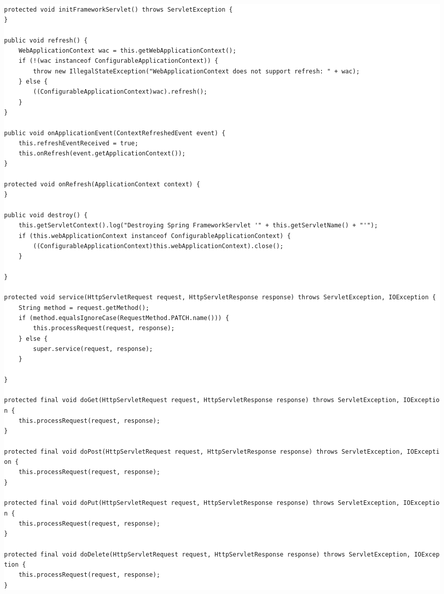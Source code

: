     protected void initFrameworkServlet() throws ServletException {
    }

    public void refresh() {
        WebApplicationContext wac = this.getWebApplicationContext();
        if (!(wac instanceof ConfigurableApplicationContext)) {
            throw new IllegalStateException("WebApplicationContext does not support refresh: " + wac);
        } else {
            ((ConfigurableApplicationContext)wac).refresh();
        }
    }

    public void onApplicationEvent(ContextRefreshedEvent event) {
        this.refreshEventReceived = true;
        this.onRefresh(event.getApplicationContext());
    }

    protected void onRefresh(ApplicationContext context) {
    }

    public void destroy() {
        this.getServletContext().log("Destroying Spring FrameworkServlet '" + this.getServletName() + "'");
        if (this.webApplicationContext instanceof ConfigurableApplicationContext) {
            ((ConfigurableApplicationContext)this.webApplicationContext).close();
        }

    }

    protected void service(HttpServletRequest request, HttpServletResponse response) throws ServletException, IOException {
        String method = request.getMethod();
        if (method.equalsIgnoreCase(RequestMethod.PATCH.name())) {
            this.processRequest(request, response);
        } else {
            super.service(request, response);
        }

    }

    protected final void doGet(HttpServletRequest request, HttpServletResponse response) throws ServletException, IOException {
        this.processRequest(request, response);
    }

    protected final void doPost(HttpServletRequest request, HttpServletResponse response) throws ServletException, IOException {
        this.processRequest(request, response);
    }

    protected final void doPut(HttpServletRequest request, HttpServletResponse response) throws ServletException, IOException {
        this.processRequest(request, response);
    }

    protected final void doDelete(HttpServletRequest request, HttpServletResponse response) throws ServletException, IOException {
        this.processRequest(request, response);
    }

